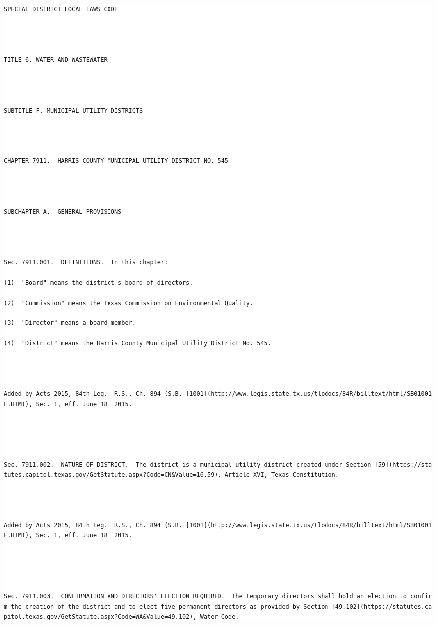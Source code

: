 ﻿
    
    
    	
    					
    
    
    SPECIAL DISTRICT LOCAL LAWS CODE
    
      
    
    
    TITLE 6. WATER AND WASTEWATER
    
      
    
    
    SUBTITLE F. MUNICIPAL UTILITY DISTRICTS
    
      
    
    
    CHAPTER 7911.  HARRIS COUNTY MUNICIPAL UTILITY DISTRICT NO. 545
    
      
    
    
    SUBCHAPTER A.  GENERAL PROVISIONS
    
      
    
    
    Sec. 7911.001.  DEFINITIONS.  In this chapter:
    
    (1)  "Board" means the district's board of directors.
    
    (2)  "Commission" means the Texas Commission on Environmental Quality.
    
    (3)  "Director" means a board member.
    
    (4)  "District" means the Harris County Municipal Utility District No. 545.
    
    
    
    
    Added by Acts 2015, 84th Leg., R.S., Ch. 894 (S.B. [1001](http://www.legis.state.tx.us/tlodocs/84R/billtext/html/SB01001F.HTM)), Sec. 1, eff. June 18, 2015.
    
    
    
    
    
    Sec. 7911.002.  NATURE OF DISTRICT.  The district is a municipal utility district created under Section [59](https://statutes.capitol.texas.gov/GetStatute.aspx?Code=CN&Value=16.59), Article XVI, Texas Constitution.
    
    
    
    
    Added by Acts 2015, 84th Leg., R.S., Ch. 894 (S.B. [1001](http://www.legis.state.tx.us/tlodocs/84R/billtext/html/SB01001F.HTM)), Sec. 1, eff. June 18, 2015.
    
    
    
    
    
    Sec. 7911.003.  CONFIRMATION AND DIRECTORS' ELECTION REQUIRED.  The temporary directors shall hold an election to confirm the creation of the district and to elect five permanent directors as provided by Section [49.102](https://statutes.capitol.texas.gov/GetStatute.aspx?Code=WA&Value=49.102), Water Code.
    
    
    
    